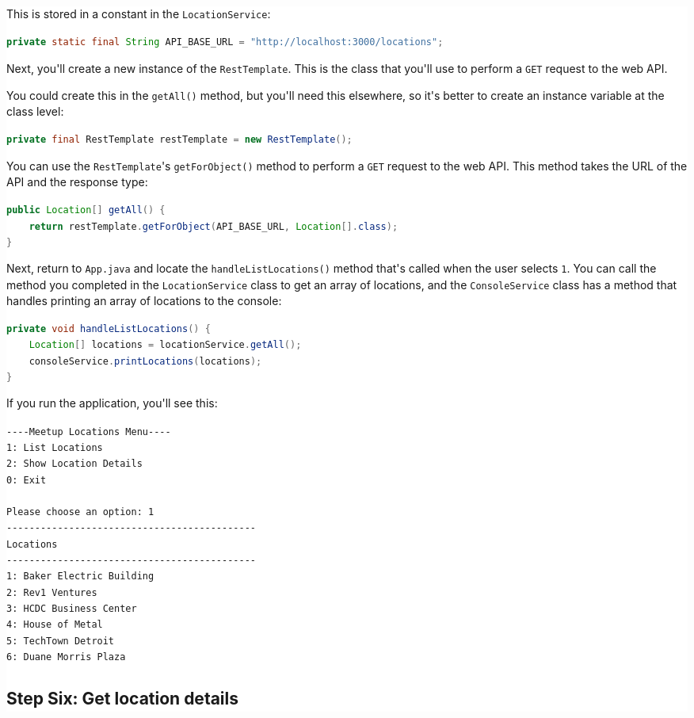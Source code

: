 This is stored in a constant in the `LocationService`:

```java
private static final String API_BASE_URL = "http://localhost:3000/locations";
```

Next, you'll create a new instance of the `RestTemplate`. This is the class that you'll use to perform a `GET` request to the web API.

You could create this in the `getAll()` method, but you'll need this elsewhere, so it's better to create an instance variable at the class level:

```java
private final RestTemplate restTemplate = new RestTemplate();
```

You can use the `RestTemplate`'s `getForObject()` method to perform a `GET` request to the web API. This method takes the URL of the API and the response type:

```java
public Location[] getAll() {
    return restTemplate.getForObject(API_BASE_URL, Location[].class);
}
```

Next, return to `App.java` and locate the `handleListLocations()` method that's called when the user selects `1`. You can call the method you completed in the `LocationService` class to get an array of locations, and the `ConsoleService` class has a method that handles printing an array of locations to the console:

```java
private void handleListLocations() {
    Location[] locations = locationService.getAll();
    consoleService.printLocations(locations);
}
```

If you run the application, you'll see this:

```
----Meetup Locations Menu----
1: List Locations
2: Show Location Details
0: Exit

Please choose an option: 1
--------------------------------------------
Locations
--------------------------------------------
1: Baker Electric Building
2: Rev1 Ventures
3: HCDC Business Center
4: House of Metal
5: TechTown Detroit
6: Duane Morris Plaza
```

## Step Six: Get location details
